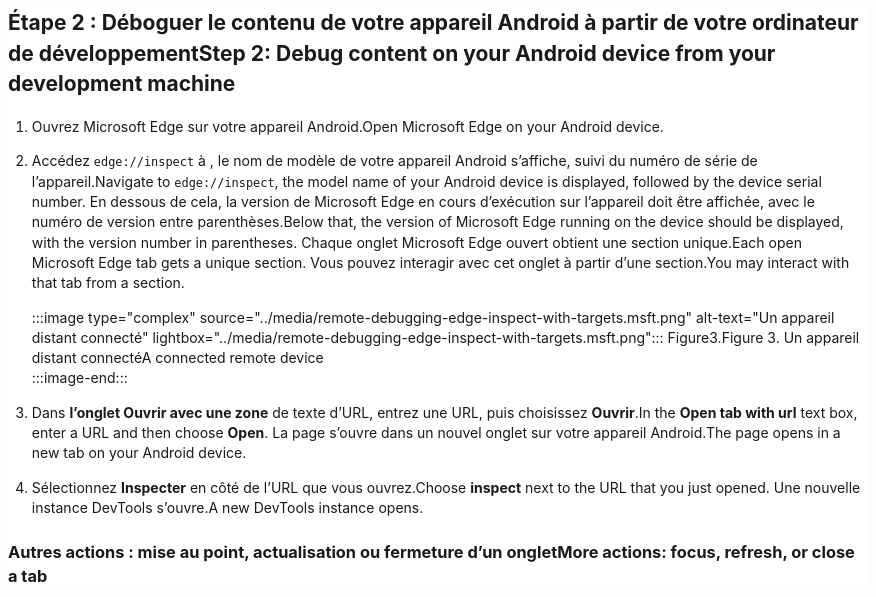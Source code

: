 ## <a name="step-2-debug-content-on-your-android-device-from-your-development-machine"></a><span data-ttu-id="f71f3-154">Étape 2 : Déboguer le contenu de votre appareil Android à partir de votre ordinateur de développement</span><span class="sxs-lookup"><span data-stu-id="f71f3-154">Step 2: Debug content on your Android device from your development machine</span></span>  

1.  <span data-ttu-id="f71f3-155">Ouvrez Microsoft Edge sur votre appareil Android.</span><span class="sxs-lookup"><span data-stu-id="f71f3-155">Open Microsoft Edge on your Android device.</span></span>  
1.  <span data-ttu-id="f71f3-156">Accédez `edge://inspect` à , le nom de modèle de votre appareil Android s’affiche, suivi du numéro de série de l’appareil.</span><span class="sxs-lookup"><span data-stu-id="f71f3-156">Navigate to `edge://inspect`, the model name of your Android device is displayed, followed by the device serial number.</span></span>  <span data-ttu-id="f71f3-157">En dessous de cela, la version de Microsoft Edge en cours d’exécution sur l’appareil doit être affichée, avec le numéro de version entre parenthèses.</span><span class="sxs-lookup"><span data-stu-id="f71f3-157">Below that, the version of Microsoft Edge running on the device should be displayed, with the version number in parentheses.</span></span>  <span data-ttu-id="f71f3-158">Chaque onglet Microsoft Edge ouvert obtient une section unique.</span><span class="sxs-lookup"><span data-stu-id="f71f3-158">Each open Microsoft Edge tab gets a unique section.</span></span>  <span data-ttu-id="f71f3-159">Vous pouvez interagir avec cet onglet à partir d’une section.</span><span class="sxs-lookup"><span data-stu-id="f71f3-159">You may interact with that tab from a section.</span></span>    
    
    :::image type="complex" source="../media/remote-debugging-edge-inspect-with-targets.msft.png" alt-text="Un appareil distant connecté" lightbox="../media/remote-debugging-edge-inspect-with-targets.msft.png":::
       <span data-ttu-id="f71f3-161">Figure3.</span><span class="sxs-lookup"><span data-stu-id="f71f3-161">Figure 3.</span></span>  <span data-ttu-id="f71f3-162">Un appareil distant connecté</span><span class="sxs-lookup"><span data-stu-id="f71f3-162">A connected remote device</span></span>  
    :::image-end:::  
    
1.  <span data-ttu-id="f71f3-163">Dans **l’onglet Ouvrir avec une zone** de texte d’URL, entrez une URL, puis choisissez **Ouvrir**.</span><span class="sxs-lookup"><span data-stu-id="f71f3-163">In the **Open tab with url** text box, enter a URL and then choose **Open**.</span></span>  <span data-ttu-id="f71f3-164">La page s’ouvre dans un nouvel onglet sur votre appareil Android.</span><span class="sxs-lookup"><span data-stu-id="f71f3-164">The page opens in a new tab on your Android device.</span></span>  
1.  <span data-ttu-id="f71f3-165">Sélectionnez **Inspecter** en côté de l’URL que vous ouvrez.</span><span class="sxs-lookup"><span data-stu-id="f71f3-165">Choose **inspect** next to the URL that you just opened.</span></span>  <span data-ttu-id="f71f3-166">Une nouvelle instance DevTools s’ouvre.</span><span class="sxs-lookup"><span data-stu-id="f71f3-166">A new DevTools instance opens.</span></span>  



### <a name="more-actions-focus-refresh-or-close-a-tab"></a><span data-ttu-id="f71f3-167">Autres actions : mise au point, actualisation ou fermeture d’un onglet</span><span class="sxs-lookup"><span data-stu-id="f71f3-167">More actions: focus, refresh, or close a tab</span></span>  
